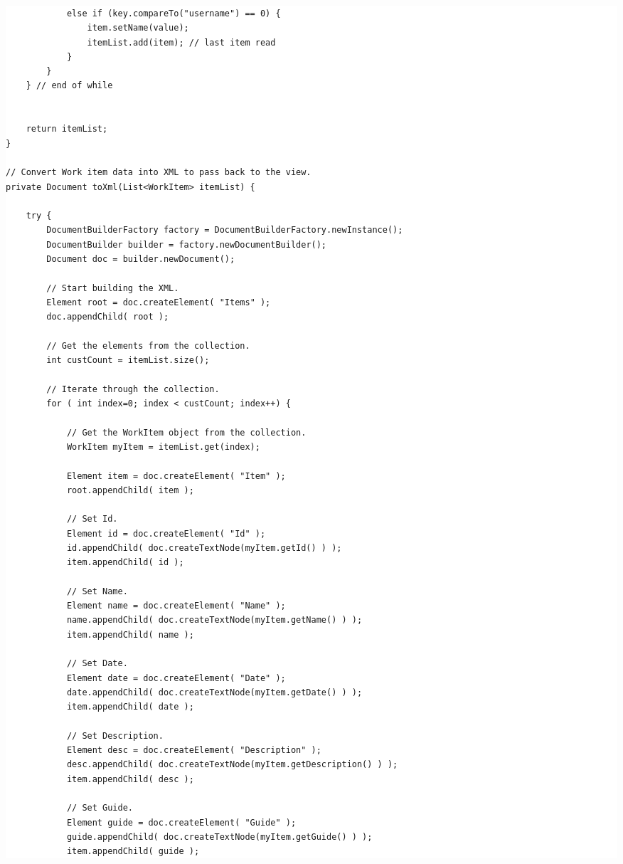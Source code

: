                 else if (key.compareTo("username") == 0) {
                    item.setName(value);
                    itemList.add(item); // last item read
                }
            }
        } // end of while


        return itemList;
    }

    // Convert Work item data into XML to pass back to the view.
    private Document toXml(List<WorkItem> itemList) {

        try {
            DocumentBuilderFactory factory = DocumentBuilderFactory.newInstance();
            DocumentBuilder builder = factory.newDocumentBuilder();
            Document doc = builder.newDocument();

            // Start building the XML.
            Element root = doc.createElement( "Items" );
            doc.appendChild( root );

            // Get the elements from the collection.
            int custCount = itemList.size();

            // Iterate through the collection.
            for ( int index=0; index < custCount; index++) {

                // Get the WorkItem object from the collection.
                WorkItem myItem = itemList.get(index);

                Element item = doc.createElement( "Item" );
                root.appendChild( item );

                // Set Id.
                Element id = doc.createElement( "Id" );
                id.appendChild( doc.createTextNode(myItem.getId() ) );
                item.appendChild( id );

                // Set Name.
                Element name = doc.createElement( "Name" );
                name.appendChild( doc.createTextNode(myItem.getName() ) );
                item.appendChild( name );

                // Set Date.
                Element date = doc.createElement( "Date" );
                date.appendChild( doc.createTextNode(myItem.getDate() ) );
                item.appendChild( date );

                // Set Description.
                Element desc = doc.createElement( "Description" );
                desc.appendChild( doc.createTextNode(myItem.getDescription() ) );
                item.appendChild( desc );

                // Set Guide.
                Element guide = doc.createElement( "Guide" );
                guide.appendChild( doc.createTextNode(myItem.getGuide() ) );
                item.appendChild( guide );

